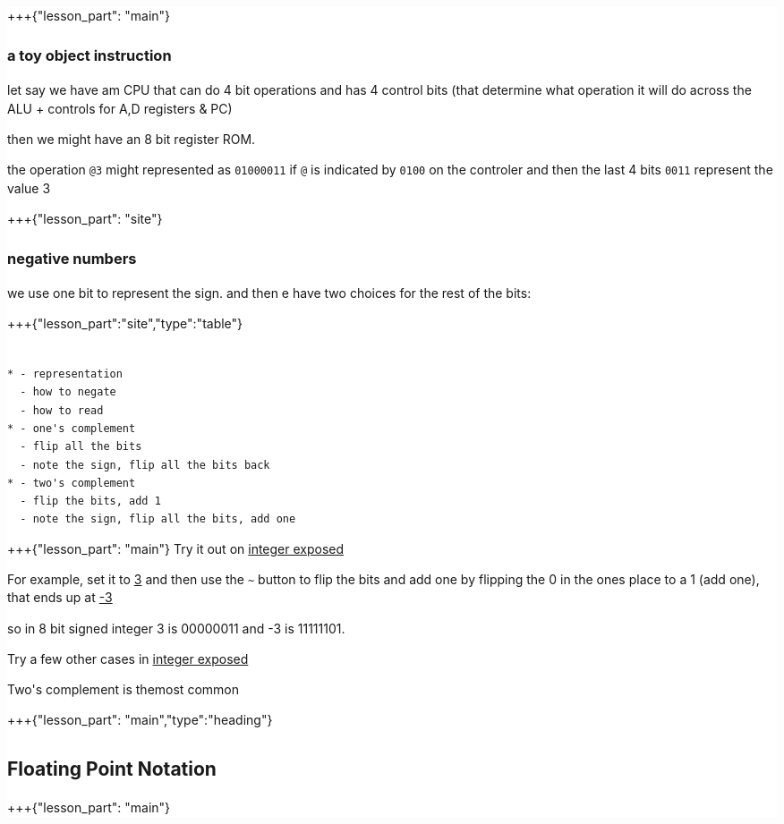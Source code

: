 +++{"lesson_part": "main"}
### a toy object instruction

let say we have am CPU that can do 4 bit operations and has 4 control bits (that determine what operation it will do across the ALU + controls for A,D registers & PC)


then we might have an 8 bit register ROM.

the operation `@3` might represented as `01000011` if `@` is indicated by `0100` on the controler and then the last 4 bits `0011` represent the value 3



+++{"lesson_part": "site"}

### negative numbers
we use one bit to represent the sign.  and then e have two choices for the rest of the bits: 

+++{"lesson_part":"site","type":"table"}

```{list-table}

* - representation
  - how to negate
  - how to read
* - one's complement
  - flip all the bits
  - note the sign, flip all the bits back
* - two's complement
  - flip the bits, add 1
  - note the sign, flip all the bits, add one
```

+++{"lesson_part": "main"}
Try it out on [integer exposed](https://integer.exposed/)

For example, set it to [3](https://integer.exposed/#0x03) and then use the `~` button to flip the bits and add one by flipping the 0 in the ones place to a 1 (add one), that ends up at [-3](https://integer.exposed/#0xfd)

so in 8 bit signed integer 3 is 00000011 and -3 is 11111101.

Try a few other cases in [integer exposed](https://integer.exposed/)

Two's complement is themost common



+++{"lesson_part": "main","type":"heading"}



## Floating Point Notation



+++{"lesson_part": "main"}


